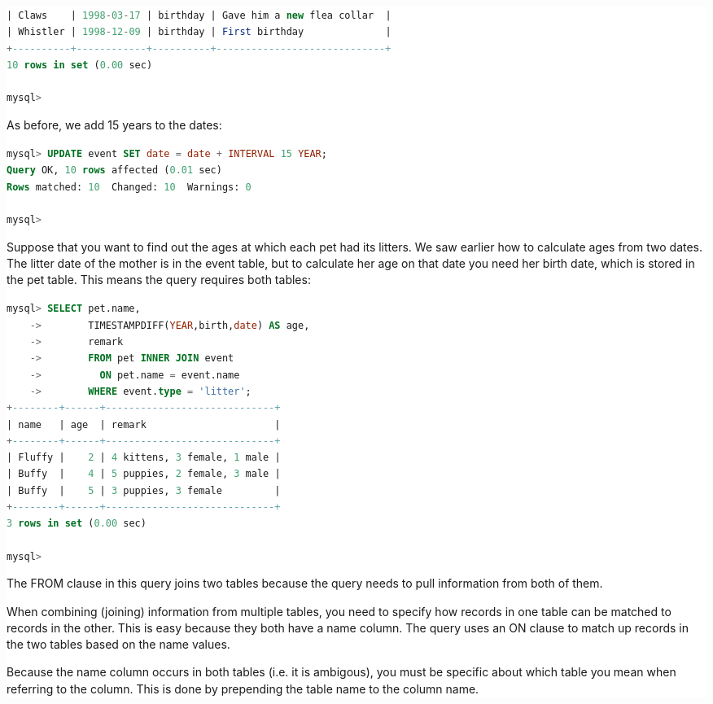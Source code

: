 ```sql
| Claws    | 1998-03-17 | birthday | Gave him a new flea collar  |
| Whistler | 1998-12-09 | birthday | First birthday              |
+----------+------------+----------+-----------------------------+
10 rows in set (0.00 sec)

mysql>
```

As before, we add 15 years to the dates:

```sql
mysql> UPDATE event SET date = date + INTERVAL 15 YEAR;
Query OK, 10 rows affected (0.01 sec)
Rows matched: 10  Changed: 10  Warnings: 0

mysql> 
```
Suppose that you want to find out the ages at which each pet had its litters. We 
saw earlier how to calculate ages from two dates. The litter date of the mother is 
in the event table, but to calculate her age on that date you need her birth date, 
which is stored in the pet table. This means the query requires both tables:

```sql
mysql> SELECT pet.name,
    ->        TIMESTAMPDIFF(YEAR,birth,date) AS age,
    ->        remark
    ->        FROM pet INNER JOIN event
    ->          ON pet.name = event.name
    ->        WHERE event.type = 'litter';
+--------+------+-----------------------------+
| name   | age  | remark                      |
+--------+------+-----------------------------+
| Fluffy |    2 | 4 kittens, 3 female, 1 male |
| Buffy  |    4 | 5 puppies, 2 female, 3 male |
| Buffy  |    5 | 3 puppies, 3 female         |
+--------+------+-----------------------------+
3 rows in set (0.00 sec)

mysql> 
```

The FROM clause in this query joins two tables because the query needs to pull information from both of them.

When combining (joining) information from multiple tables, you need to specify how records in one table can 
be matched to records in the other. This is easy because they both have a name column. The query uses an 
ON clause to match up records in the two tables based on the name values.

Because the name column occurs in both tables (i.e. it is ambigous), you must be specific about which table you 
mean when referring to the column. This is done by prepending the table name to the column name.
